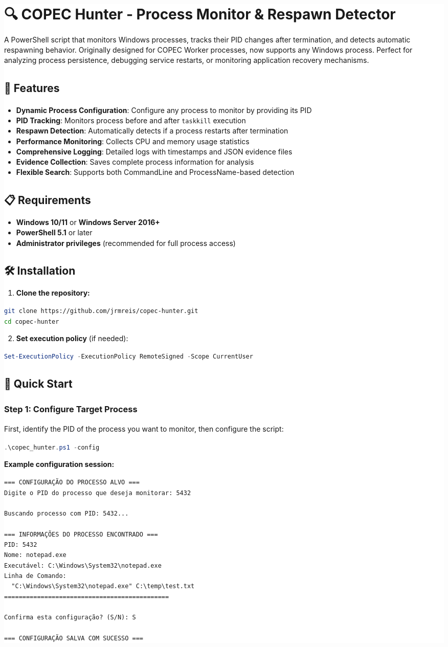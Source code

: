 # 🔍 COPEC Hunter - Process Monitor & Respawn Detector

A PowerShell script that monitors Windows processes, tracks their PID changes after termination, and detects automatic respawning behavior. Originally designed for COPEC Worker processes, now supports any Windows process. Perfect for analyzing process persistence, debugging service restarts, or monitoring application recovery mechanisms.

## 🚀 Features

- **Dynamic Process Configuration**: Configure any process to monitor by providing its PID
- **PID Tracking**: Monitors process before and after `taskkill` execution  
- **Respawn Detection**: Automatically detects if a process restarts after termination
- **Performance Monitoring**: Collects CPU and memory usage statistics
- **Comprehensive Logging**: Detailed logs with timestamps and JSON evidence files
- **Evidence Collection**: Saves complete process information for analysis
- **Flexible Search**: Supports both CommandLine and ProcessName-based detection

## 📋 Requirements

- **Windows 10/11** or **Windows Server 2016+**
- **PowerShell 5.1** or later
- **Administrator privileges** (recommended for full process access)

## 🛠️ Installation

1. **Clone the repository:**
```bash
git clone https://github.com/jrmreis/copec-hunter.git
cd copec-hunter
```

2. **Set execution policy** (if needed):
```powershell
Set-ExecutionPolicy -ExecutionPolicy RemoteSigned -Scope CurrentUser
```

## 🎯 Quick Start

### Step 1: Configure Target Process

First, identify the PID of the process you want to monitor, then configure the script:

```powershell
.\copec_hunter.ps1 -config
```

**Example configuration session:**
```
=== CONFIGURAÇÃO DO PROCESSO ALVO ===
Digite o PID do processo que deseja monitorar: 5432

Buscando processo com PID: 5432...

=== INFORMAÇÕES DO PROCESSO ENCONTRADO ===
PID: 5432
Nome: notepad.exe
Executável: C:\Windows\System32\notepad.exe
Linha de Comando:
  "C:\Windows\System32\notepad.exe" C:\temp\test.txt
=============================================

Confirma esta configuração? (S/N): S

=== CONFIGURAÇÃO SALVA COM SUCESSO ===
```
